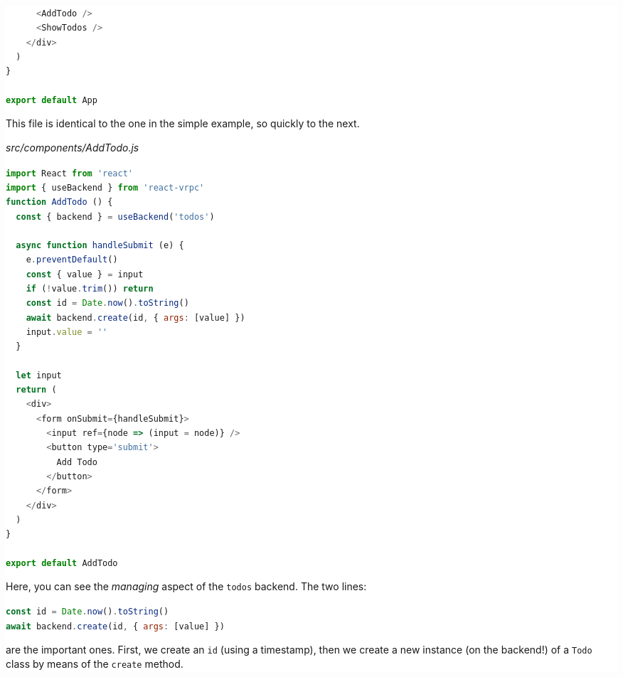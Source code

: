 ```javascript
      <AddTodo />
      <ShowTodos />
    </div>
  )
}

export default App
```

This file is identical to the one in the simple example, so quickly to the next.

*src/components/AddTodo.js*

```javascript
import React from 'react'
import { useBackend } from 'react-vrpc'
function AddTodo () {
  const { backend } = useBackend('todos')

  async function handleSubmit (e) {
    e.preventDefault()
    const { value } = input
    if (!value.trim()) return
    const id = Date.now().toString()
    await backend.create(id, { args: [value] })
    input.value = ''
  }

  let input
  return (
    <div>
      <form onSubmit={handleSubmit}>
        <input ref={node => (input = node)} />
        <button type='submit'>
          Add Todo
        </button>
      </form>
    </div>
  )
}

export default AddTodo
```

Here, you can see the *managing* aspect of the `todos` backend. The two lines:

```javascript
const id = Date.now().toString()
await backend.create(id, { args: [value] })
```

are the important ones. First, we create an `id` (using a timestamp), then
we create a new instance (on the backend!) of a `Todo` class by means of the
`create` method.
